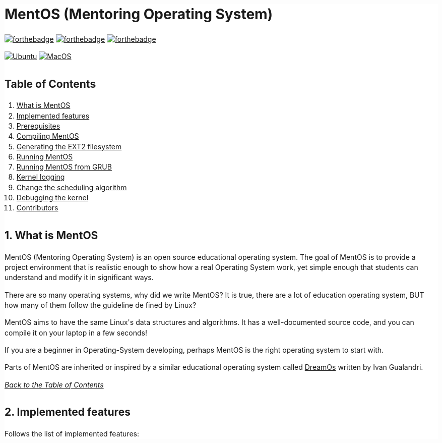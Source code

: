 # MentOS (Mentoring Operating System)

[![forthebadge](https://forthebadge.com/images/badges/built-with-love.svg)](https://forthebadge.com)
[![forthebadge](https://forthebadge.com/images/badges/made-with-c.svg)](https://forthebadge.com)
[![forthebadge](https://forthebadge.com/images/badges/for-you.svg)](https://forthebadge.com)

[![Ubuntu](https://github.com/mentos-team/MentOS/actions/workflows/ubuntu.yml/badge.svg)](https://github.com/mentos-team/MentOS/actions/workflows/ubuntu.yml)
[![MacOS](https://github.com/mentos-team/MentOS/actions/workflows/macos.yml/badge.svg)](https://github.com/mentos-team/MentOS/actions/workflows/macos.yml)

## Table of Contents

 1. [What is MentOS](#1-what-is-mentos)
 2. [Implemented features](#2-implemented-features)
 3. [Prerequisites](#3-prerequisites)
 4. [Compiling MentOS](#4-compiling-mentos)
 5. [Generating the EXT2 filesystem](#5-generating-the-ext2-filesystem)
 6. [Running MentOS](#6-running-mentos)
 7. [Running MentOS from GRUB](#7-running-mentos-from-grub)
 8. [Kernel logging](#8-kernel-logging)
 9. [Change the scheduling algorithm](#9-change-the-scheduling-algorithm)
 10. [Debugging the kernel](#10-debugging-the-kernel)
 11. [Contributors](#11-contributors)

## 1. What is MentOS

MentOS (Mentoring Operating System) is an open source educational operating
system. The goal of MentOS is to provide a project environment that is realistic
enough to show how a real Operating System work, yet simple enough that students
can understand and modify it in significant ways.

There are so many operating systems, why did we write MentOS? It is true, there
are a lot of education operating system, BUT how many of them follow the
guideline de fined by Linux?

MentOS aims to have the same Linux's data structures and algorithms. It has a
well-documented source code, and you can compile it on your laptop in a few
seconds!

If you are a beginner in Operating-System developing, perhaps MentOS is the
right operating system to start with.

Parts of MentOS are inherited or inspired by a similar educational operating 
system called [DreamOs](https://github.com/dreamos82/DreamOs) written by Ivan
Gualandri.

*[Back to the Table of Contents](#table-of-contents)*

## 2. Implemented features
Follows the list of implemented features:
